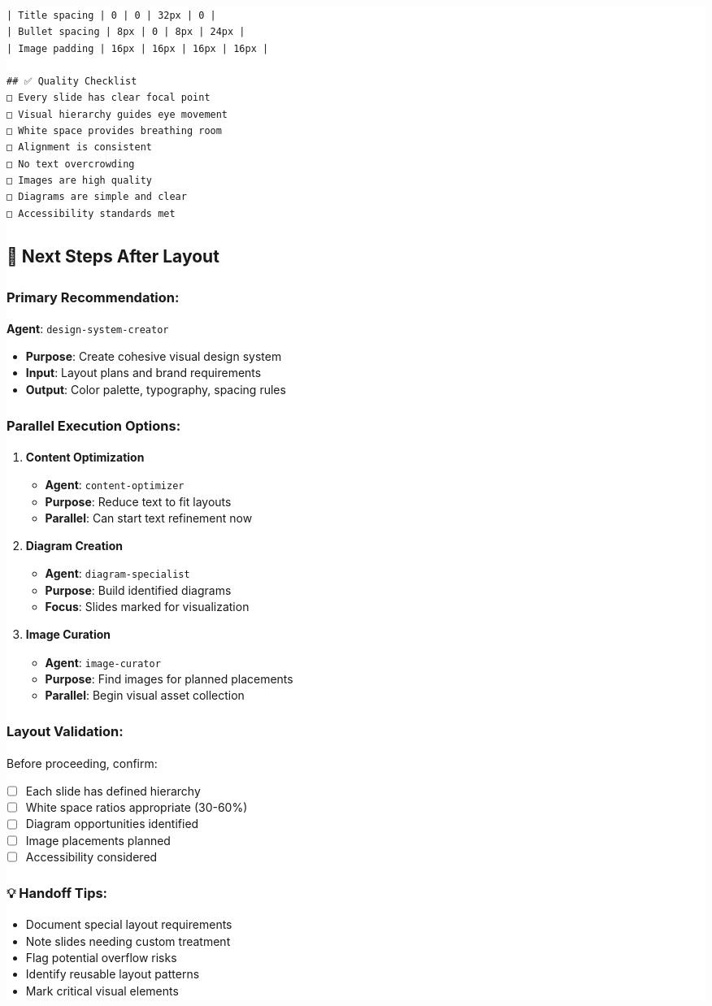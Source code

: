```
| Title spacing | 0 | 0 | 32px | 0 |
| Bullet spacing | 8px | 0 | 8px | 24px |
| Image padding | 16px | 16px | 16px | 16px |

## ✅ Quality Checklist
□ Every slide has clear focal point
□ Visual hierarchy guides eye movement
□ White space provides breathing room
□ Alignment is consistent
□ No text overcrowding
□ Images are high quality
□ Diagrams are simple and clear
□ Accessibility standards met
```

## 🎯 Next Steps After Layout

### Primary Recommendation:
**Agent**: `design-system-creator`
- **Purpose**: Create cohesive visual design system
- **Input**: Layout plans and brand requirements
- **Output**: Color palette, typography, spacing rules

### Parallel Execution Options:

1. **Content Optimization**
   - **Agent**: `content-optimizer`
   - **Purpose**: Reduce text to fit layouts
   - **Parallel**: Can start text refinement now

2. **Diagram Creation**
   - **Agent**: `diagram-specialist`
   - **Purpose**: Build identified diagrams
   - **Focus**: Slides marked for visualization

3. **Image Curation**
   - **Agent**: `image-curator`
   - **Purpose**: Find images for planned placements
   - **Parallel**: Begin visual asset collection

### Layout Validation:
Before proceeding, confirm:
- [ ] Each slide has defined hierarchy
- [ ] White space ratios appropriate (30-60%)
- [ ] Diagram opportunities identified
- [ ] Image placements planned
- [ ] Accessibility considered

### 💡 Handoff Tips:
- Document special layout requirements
- Note slides needing custom treatment
- Flag potential overflow risks
- Identify reusable layout patterns
- Mark critical visual elements
